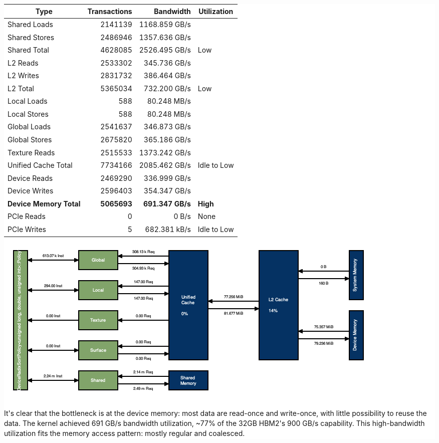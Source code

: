 |Type     | Transactions | Bandwidth | Utilization |
|--------------|--------:|----------:|-------------|
|Shared Loads  | 2141139 | 1168.859 GB/s | |
|Shared Stores | 2486946 | 1357.636 GB/s | |
|Shared Total  | 4628085 | 2526.495 GB/s | Low |
|L2 Reads      | 2533302 |  345.736 GB/s | |
|L2 Writes     | 2831732 |  386.464 GB/s | |
|L2 Total      | 5365034 |  732.200 GB/s | Low |
|Local Loads   |     588 |   80.248 MB/s | |
|Local Stores  |     588 |   80.248 MB/s | |
|Global Loads  | 2541637 |  346.873 GB/s | |
|Global Stores | 2675820 |  365.186 GB/s | |
|Texture Reads | 2515533 | 1373.242 GB/s | |
|Unified Cache Total| 7734166 | 2085.462 GB/s | Idle to Low |
|Device Reads  | 2469290 |  336.999 GB/s | |
|Device Writes | 2596403 |  354.347 GB/s | |
|**Device Memory Total**| **5065693** | **691.347 GB/s** | **High** |
|PCIe Reads    |       0 |        0 B/s  | None |
|PCIe Writes   |       5 |  682.381 kB/s | Idle to Low |

![Louvain_akamai]( attachments/louvain/Louvain_akamai.png "Memory statistics")

It's clear that the bottleneck is at the device memory: most data are read-once and write-once,  with little possibility to reuse the data. The kernel achieved 691 GB/s bandwidth utilization, ~77% of the 32GB HBM2's 900 GB/s capability. This high-bandwidth utilization fits the memory access pattern: mostly regular and coalesced.
